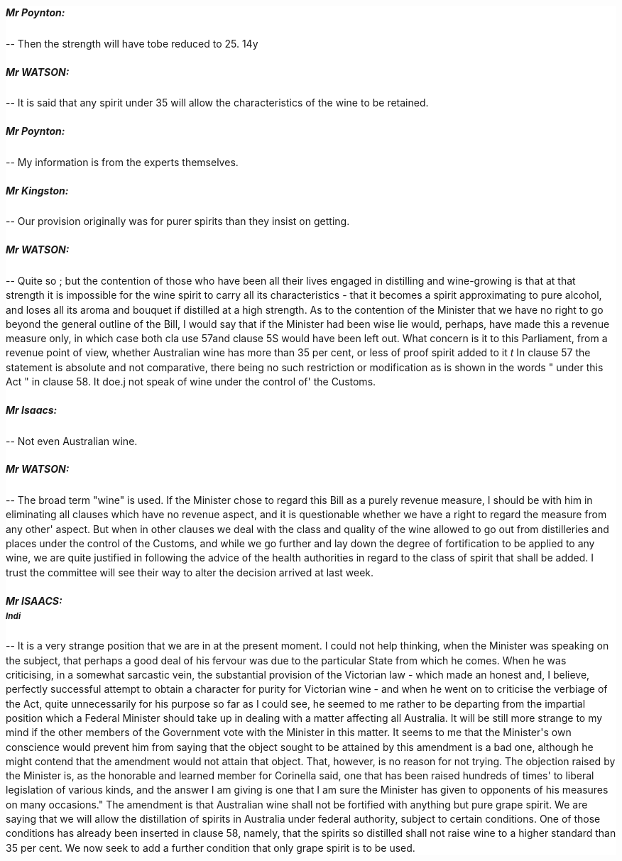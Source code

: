 ##### Mr Poynton:

-- Then the strength will have tobe reduced to 25. 14y 

##### Mr WATSON:

-- It is said that any spirit under 35 will allow the characteristics of the wine to be retained. 

##### Mr Poynton:

-- My information is from the experts themselves. 

##### Mr Kingston:

-- Our provision originally was for purer spirits than they insist on getting. 

##### Mr WATSON:

-- Quite so ; but the contention of those who have been all their lives engaged in distilling and wine-growing is that at that strength it is impossible for the wine spirit to carry all its characteristics - that it becomes a spirit approximating to pure alcohol, and loses all its aroma and bouquet if distilled at a high strength. As to the contention of the Minister that we have no right to go beyond the general outline of the Bill, I would say that if the Minister had been wise lie would, perhaps, have made this a revenue measure only, in which case both cla use 57and clause 5S would have been left out. What concern is it to this Parliament, from a revenue point of view, whether Australian wine has more than 35 per cent, or less of proof spirit added to it  *t*  In clause 57 the statement is absolute and not comparative, there being no such restriction or modification as is shown in the words " under this Act " in clause 58. It doe.j not speak of wine under the control of' the Customs. 

##### Mr Isaacs:

-- Not even Australian wine. 

##### Mr WATSON:

-- The broad term "wine" is used. If the Minister chose to regard this Bill as a purely revenue measure, I should be with him in eliminating all clauses which have no revenue aspect, and it is questionable whether we have a right to regard the measure from any other' aspect. But when in other clauses we deal with the class and quality of the wine allowed to go out from distilleries and places under the control of the Customs, and while we go further and lay down the degree of fortification to be applied to any wine, we are quite justified in following the advice of the health authorities in regard to the class of spirit that shall be added. I trust the committee will see their way to alter the decision arrived at last week. 

##### Mr ISAACS:<br><small class="text-muted">Indi</small>

-- It is a very strange position that we are in at the present moment. I could not help thinking, when the Minister was speaking on the subject, that perhaps a good deal of his fervour was due to the particular State from which he comes. When he was criticising, in a somewhat sarcastic vein, the substantial provision of the Victorian law - which made an honest and, I believe, perfectly successful attempt to obtain a character for purity for Victorian wine - and when he went on to criticise the verbiage of the Act, quite unnecessarily for his purpose so far as I could see, he seemed to me rather to be departing from the impartial position which a Federal Minister should take up in dealing with a matter affecting all Australia. It will be still more strange to my mind if the other members of the Government vote with the Minister in this matter. It seems to me that the Minister's own conscience would prevent him from saying that the object sought to be attained by this amendment is a bad one, although he might contend that the amendment would not attain that object. That, however, is no reason for not trying. The objection raised by the Minister is, as the honorable and learned member for Corinella said, one that has been raised hundreds of times' to liberal legislation of various kinds, and the answer I am giving is one that I am sure the Minister has given to opponents of his measures on many occasions." The amendment is that Australian wine shall not be fortified with anything but pure grape spirit. We are saying that we will allow the distillation of spirits in Australia under federal authority, subject to certain conditions. One of those conditions has already been inserted in clause 58, namely, that the spirits so distilled shall not raise wine to a higher standard than 35 per cent. We now seek to add a further condition that only grape spirit is to be used. 
